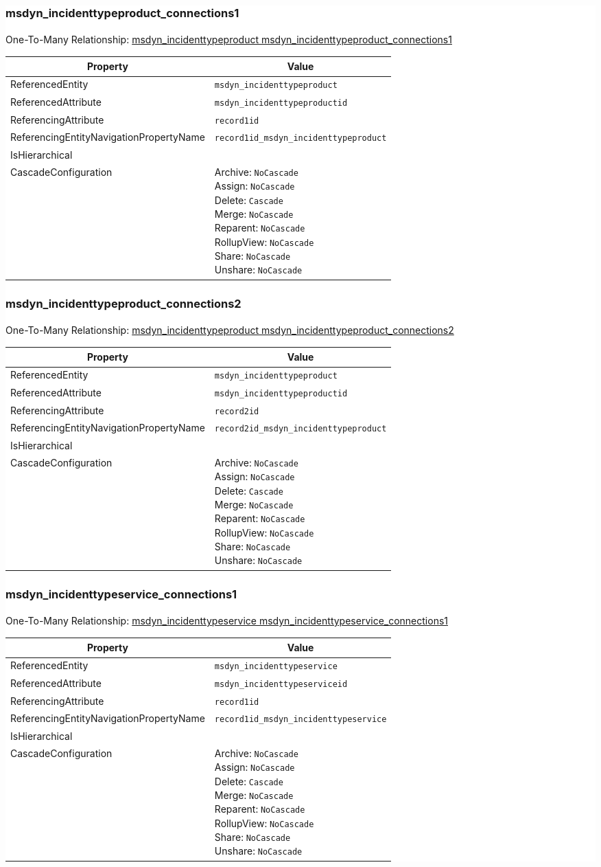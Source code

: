 ### <a name="BKMK_msdyn_incidenttypeproduct_connections1"></a> msdyn_incidenttypeproduct_connections1

One-To-Many Relationship: [msdyn_incidenttypeproduct msdyn_incidenttypeproduct_connections1](msdyn_incidenttypeproduct.md#BKMK_msdyn_incidenttypeproduct_connections1)

|Property|Value|
|---|---|
|ReferencedEntity|`msdyn_incidenttypeproduct`|
|ReferencedAttribute|`msdyn_incidenttypeproductid`|
|ReferencingAttribute|`record1id`|
|ReferencingEntityNavigationPropertyName|`record1id_msdyn_incidenttypeproduct`|
|IsHierarchical||
|CascadeConfiguration|Archive: `NoCascade`<br />Assign: `NoCascade`<br />Delete: `Cascade`<br />Merge: `NoCascade`<br />Reparent: `NoCascade`<br />RollupView: `NoCascade`<br />Share: `NoCascade`<br />Unshare: `NoCascade`|

### <a name="BKMK_msdyn_incidenttypeproduct_connections2"></a> msdyn_incidenttypeproduct_connections2

One-To-Many Relationship: [msdyn_incidenttypeproduct msdyn_incidenttypeproduct_connections2](msdyn_incidenttypeproduct.md#BKMK_msdyn_incidenttypeproduct_connections2)

|Property|Value|
|---|---|
|ReferencedEntity|`msdyn_incidenttypeproduct`|
|ReferencedAttribute|`msdyn_incidenttypeproductid`|
|ReferencingAttribute|`record2id`|
|ReferencingEntityNavigationPropertyName|`record2id_msdyn_incidenttypeproduct`|
|IsHierarchical||
|CascadeConfiguration|Archive: `NoCascade`<br />Assign: `NoCascade`<br />Delete: `Cascade`<br />Merge: `NoCascade`<br />Reparent: `NoCascade`<br />RollupView: `NoCascade`<br />Share: `NoCascade`<br />Unshare: `NoCascade`|

### <a name="BKMK_msdyn_incidenttypeservice_connections1"></a> msdyn_incidenttypeservice_connections1

One-To-Many Relationship: [msdyn_incidenttypeservice msdyn_incidenttypeservice_connections1](msdyn_incidenttypeservice.md#BKMK_msdyn_incidenttypeservice_connections1)

|Property|Value|
|---|---|
|ReferencedEntity|`msdyn_incidenttypeservice`|
|ReferencedAttribute|`msdyn_incidenttypeserviceid`|
|ReferencingAttribute|`record1id`|
|ReferencingEntityNavigationPropertyName|`record1id_msdyn_incidenttypeservice`|
|IsHierarchical||
|CascadeConfiguration|Archive: `NoCascade`<br />Assign: `NoCascade`<br />Delete: `Cascade`<br />Merge: `NoCascade`<br />Reparent: `NoCascade`<br />RollupView: `NoCascade`<br />Share: `NoCascade`<br />Unshare: `NoCascade`|
